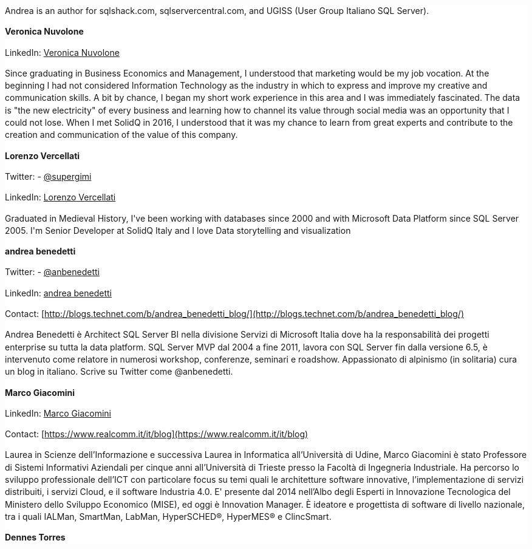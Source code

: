 Andrea is an author for sqlshack.com, sqlservercentral.com, and UGISS (User Group Italiano SQL Server).
 
**Veronica Nuvolone**
 
LinkedIn: [Veronica Nuvolone](https://www.linkedin.com/in/veronica-nuvolone-b04820121/)
 
Since graduating in Business Economics and Management, I understood that marketing would be my job vocation. At the beginning I had not considered Information Technology as the industry in which to express and improve my creative and communication skills. 
A bit by chance, I began my short work experience in this area and I was immediately fascinated. The data is "the new electricity" of every business and learning how to channel its value through social media was an opportunity that I could not lose. 
When I met SolidQ in 2016, I understood that it was my chance to learn from great experts and contribute to the creation and communication of the value of this company.
 
**Lorenzo Vercellati**
 
Twitter:  - [@supergimi](https://www.twitter.com/@supergimi)
 
LinkedIn: [Lorenzo Vercellati](https://www.linkedin.com/in/lorenzovercellati/)
 
Graduated in Medieval History, I've been working with databases since 2000 and with Microsoft Data Platform since SQL Server 2005. I'm Senior Developer at SolidQ Italy and I love Data storytelling and visualization
 
**andrea benedetti**
 
Twitter:  - [@anbenedetti](https://www.twitter.com/@anbenedetti)
 
LinkedIn: [andrea benedetti](https://www.linkedin.com/in/abenedetti)
 
Contact: [http://blogs.technet.com/b/andrea_benedetti_blog/](http://blogs.technet.com/b/andrea_benedetti_blog/)
 
Andrea Benedetti è Architect SQL Server  BI nella divisione Servizi di Microsoft Italia dove ha la responsabilità dei progetti enterprise su tutta la data platform. SQL Server MVP dal 2004 a fine 2011, lavora con SQL Server fin dalla versione 6.5, è intervenuto come relatore in numerosi workshop, conferenze, seminari e roadshow. Appassionato di alpinismo (in solitaria) cura un blog in italiano. Scrive su Twitter come @anbenedetti.
 
**Marco Giacomini**
 
LinkedIn: [Marco Giacomini](https://www.linkedin.com/company/realcomm)
 
Contact: [https://www.realcomm.it/it/blog](https://www.realcomm.it/it/blog)
 
Laurea in Scienze dell’Informazione e successiva Laurea in Informatica all’Università di Udine, Marco Giacomini è stato Professore di Sistemi Informativi Aziendali per cinque anni all’Università di Trieste presso la Facoltà di Ingegneria Industriale.
Ha percorso lo sviluppo professionale dell’ICT con particolare focus su temi quali le architetture software innovative, l’implementazione di servizi distribuiti, i servizi Cloud, e il software Industria 4.0.
E' presente dal 2014 nell’Albo degli Esperti in Innovazione Tecnologica del Ministero dello Sviluppo Economico (MISE), ed oggi è Innovation Manager.
È ideatore e progettista di software di livello nazionale, tra i quali IALMan, SmartMan, LabMan, HyperSCHED®, HyperMES® e ClincSmart.
 
**Dennes Torres**
 